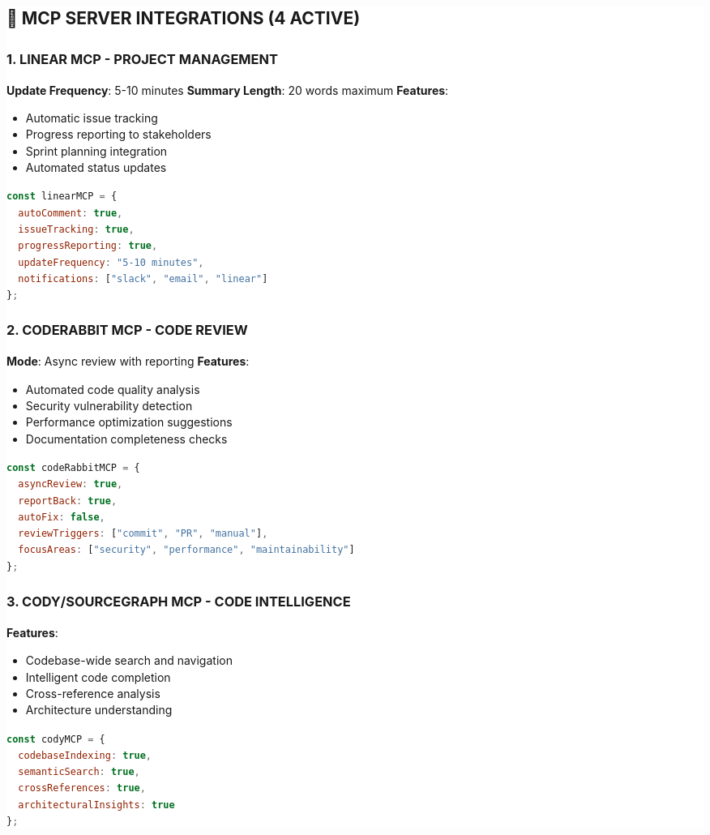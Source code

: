 
## 🔧 MCP SERVER INTEGRATIONS (4 ACTIVE)

### **1. LINEAR MCP - PROJECT MANAGEMENT**
**Update Frequency**: 5-10 minutes
**Summary Length**: 20 words maximum
**Features**:
- Automatic issue tracking
- Progress reporting to stakeholders
- Sprint planning integration
- Automated status updates

```javascript
const linearMCP = {
  autoComment: true,
  issueTracking: true,
  progressReporting: true,
  updateFrequency: "5-10 minutes",
  notifications: ["slack", "email", "linear"]
};
```

### **2. CODERABBIT MCP - CODE REVIEW**
**Mode**: Async review with reporting
**Features**:
- Automated code quality analysis
- Security vulnerability detection
- Performance optimization suggestions
- Documentation completeness checks

```javascript
const codeRabbitMCP = {
  asyncReview: true,
  reportBack: true,
  autoFix: false,
  reviewTriggers: ["commit", "PR", "manual"],
  focusAreas: ["security", "performance", "maintainability"]
};
```

### **3. CODY/SOURCEGRAPH MCP - CODE INTELLIGENCE**
**Features**:
- Codebase-wide search and navigation
- Intelligent code completion
- Cross-reference analysis
- Architecture understanding

```javascript
const codyMCP = {
  codebaseIndexing: true,
  semanticSearch: true,
  crossReferences: true,
  architecturalInsights: true
};
```
